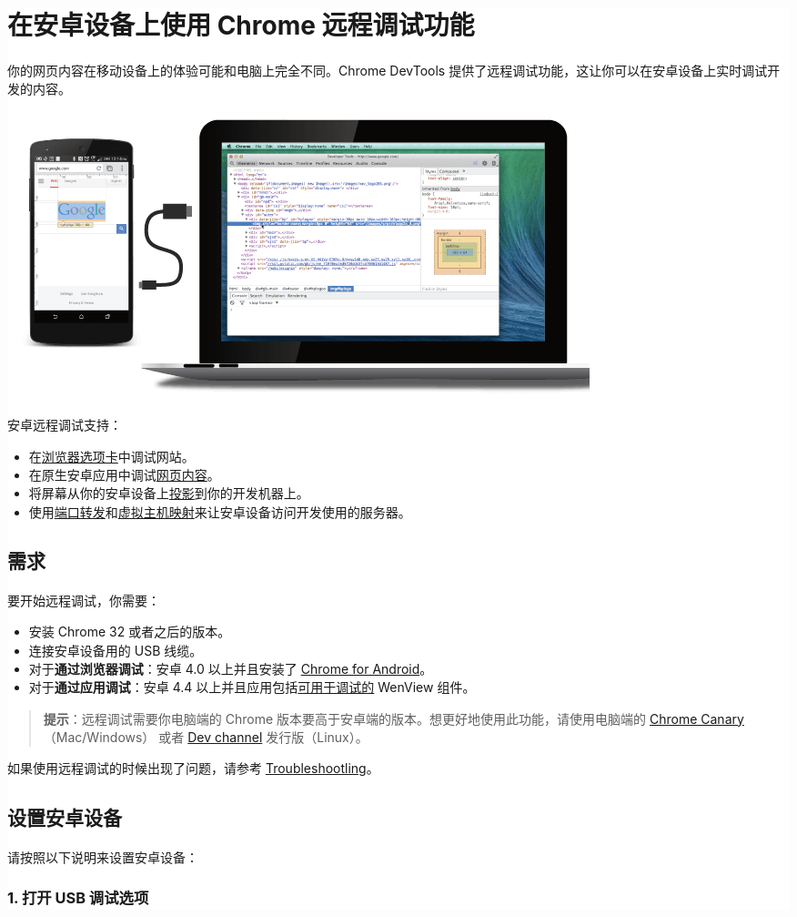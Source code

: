 # 在安卓设备上使用 Chrome 远程调试功能

你的网页内容在移动设备上的体验可能和电脑上完全不同。Chrome DevTools 提供了远程调试功能，这让你可以在安卓设备上实时调试开发的内容。

![remote-debug-banner](images/remote-debug-banner.png)

安卓远程调试支持：

- 在[浏览器选项卡](#debugging-tabs)中调试网站。
- 在原生安卓应用中调试[网页内容](#debugging-webviews)。
- 将屏幕从你的安卓设备上[投影](#screencasting)到你的开发机器上。
- 使用[端口转发](#port-forwarding)和[虚拟主机映射](#virtual-host-mapping)来让安卓设备访问开发使用的服务器。

## 需求

要开始远程调试，你需要：

- 安装 Chrome 32 或者之后的版本。
- 连接安卓设备用的 USB 线缆。
- 对于**通过浏览器调试**：安卓 4.0 以上并且安装了 [Chrome for Android](https://play.google.com/store/apps/details?id=com.android.chrome&hl=en)。
- 对于**通过应用调试**：安卓 4.4 以上并且应用包括[可用于调试的](https://developer.chrome.com/devtools/docs/remote-debugging#debugging-webviews) WenView 组件。

>**提示**：远程调试需要你电脑端的 Chrome 版本要高于安卓端的版本。想更好地使用此功能，请使用电脑端的 [Chrome Canary](https://www.google.com/intl/en/chrome/browser/canary.html) （Mac/Windows） 或者 [Dev channel](http://www.chromium.org/getting-involved/dev-channel) 发行版（Linux）。

如果使用远程调试的时候出现了问题，请参考 [Troubleshootling](https://developer.chrome.com/devtools/docs/remote-debugging#troubleshooting)。

## 设置安卓设备

请按照以下说明来设置安卓设备：

### 1. 打开 USB 调试选项

